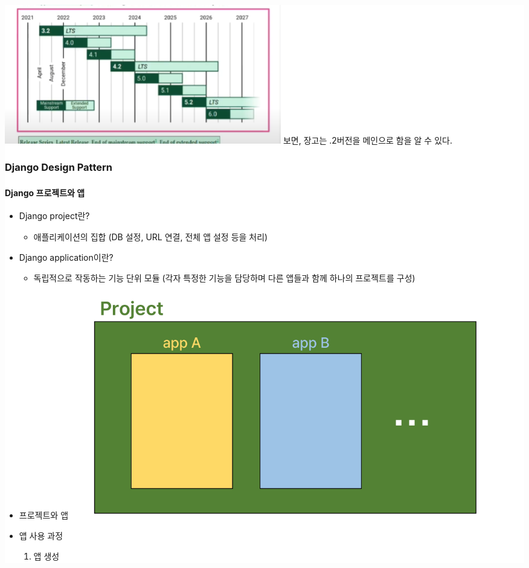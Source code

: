   ![](0912_0915_assets/2023-09-17-11-23-01-image.png)
  보면, 장고는 .2버전을 메인으로 함을 알 수 있다.

### Django Design Pattern

#### Django 프로젝트와 앱

- Django project란?
  
  - 애플리케이션의 집합
    (DB 설정, URL 연결, 전체 앱 설정 등을 처리)

- Django application이란?
  
  - 독립적으로 작동하는 기능 단위 모듈
    (각자 특정한 기능을 담당하며 다른 앱들과 함께 하나의 프로젝트를 구성)

- 프로젝트와 앱
  ![](0912_0915_assets/2023-09-17-10-44-22-image.png)

- 앱 사용 과정
  
  1. 앱 생성
  